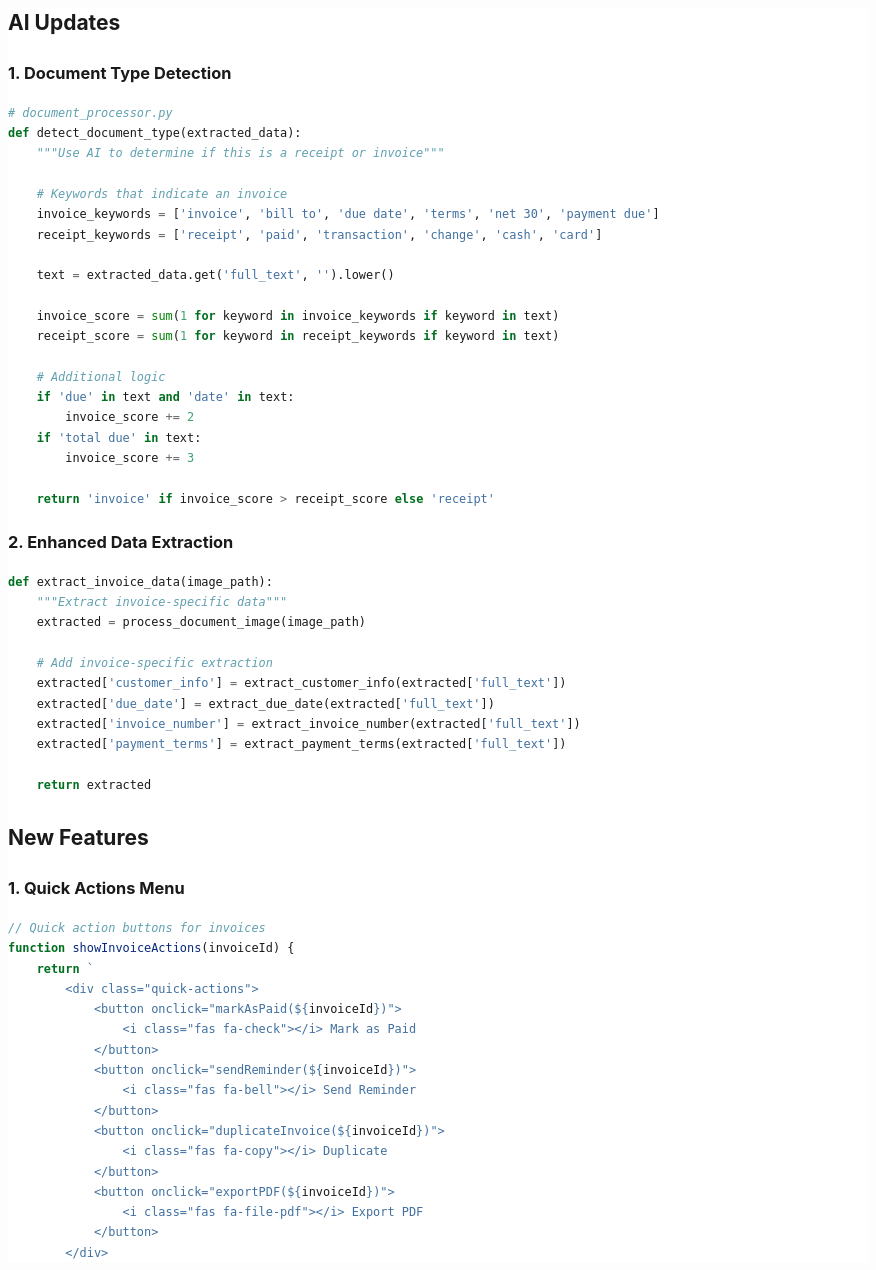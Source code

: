 ## AI Updates

### 1. Document Type Detection
```python
# document_processor.py
def detect_document_type(extracted_data):
    """Use AI to determine if this is a receipt or invoice"""
    
    # Keywords that indicate an invoice
    invoice_keywords = ['invoice', 'bill to', 'due date', 'terms', 'net 30', 'payment due']
    receipt_keywords = ['receipt', 'paid', 'transaction', 'change', 'cash', 'card']
    
    text = extracted_data.get('full_text', '').lower()
    
    invoice_score = sum(1 for keyword in invoice_keywords if keyword in text)
    receipt_score = sum(1 for keyword in receipt_keywords if keyword in text)
    
    # Additional logic
    if 'due' in text and 'date' in text:
        invoice_score += 2
    if 'total due' in text:
        invoice_score += 3
        
    return 'invoice' if invoice_score > receipt_score else 'receipt'
```

### 2. Enhanced Data Extraction
```python
def extract_invoice_data(image_path):
    """Extract invoice-specific data"""
    extracted = process_document_image(image_path)
    
    # Add invoice-specific extraction
    extracted['customer_info'] = extract_customer_info(extracted['full_text'])
    extracted['due_date'] = extract_due_date(extracted['full_text'])
    extracted['invoice_number'] = extract_invoice_number(extracted['full_text'])
    extracted['payment_terms'] = extract_payment_terms(extracted['full_text'])
    
    return extracted
```

## New Features

### 1. Quick Actions Menu
```javascript
// Quick action buttons for invoices
function showInvoiceActions(invoiceId) {
    return `
        <div class="quick-actions">
            <button onclick="markAsPaid(${invoiceId})">
                <i class="fas fa-check"></i> Mark as Paid
            </button>
            <button onclick="sendReminder(${invoiceId})">
                <i class="fas fa-bell"></i> Send Reminder
            </button>
            <button onclick="duplicateInvoice(${invoiceId})">
                <i class="fas fa-copy"></i> Duplicate
            </button>
            <button onclick="exportPDF(${invoiceId})">
                <i class="fas fa-file-pdf"></i> Export PDF
            </button>
        </div>
```